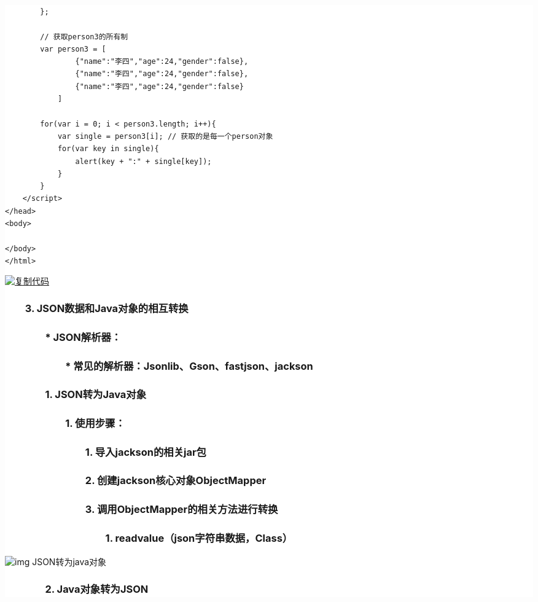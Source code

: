 ```
        };

        // 获取person3的所有制
        var person3 = [
                {"name":"李四","age":24,"gender":false},
                {"name":"李四","age":24,"gender":false},
                {"name":"李四","age":24,"gender":false}
            ]

        for(var i = 0; i < person3.length; i++){
            var single = person3[i]; // 获取的是每一个person对象
            for(var key in single){
                alert(key + ":" + single[key]);
            }
        }
    </script>
</head>
<body>

</body>
</html>
```

[![复制代码](https://common.cnblogs.com/images/copycode.gif)](javascript:void(0);)

 

### 　　3. JSON数据和Java对象的相互转换

### 　　　　* JSON解析器：

### 　　　　　　* 常见的解析器：Jsonlib、Gson、fastjson、jackson

### 　　　　1. JSON转为Java对象

### 　　　　　　1. 使用步骤：

### 　　　　　　　　1. 导入jackson的相关jar包

### 　　　　　　　　2. 创建jackson核心对象ObjectMapper

### 　　　　　　　　3. 调用ObjectMapper的相关方法进行转换

### 　　　　　　　　　　1. readvalue（json字符串数据，Class）

![img](https://images.cnblogs.com/OutliningIndicators/ContractedBlock.gif) JSON转为java对象

 

### 　　　　2. Java对象转为JSON
